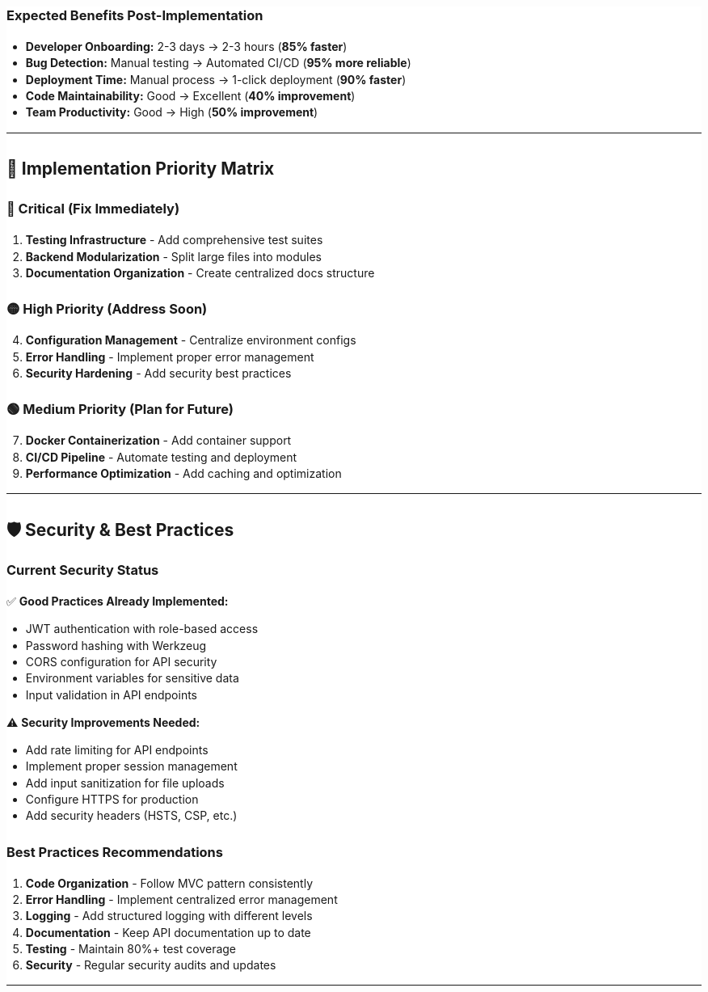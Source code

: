 ### **Expected Benefits Post-Implementation**
- **Developer Onboarding:** 2-3 days → 2-3 hours (**85% faster**)
- **Bug Detection:** Manual testing → Automated CI/CD (**95% more reliable**)
- **Deployment Time:** Manual process → 1-click deployment (**90% faster**)
- **Code Maintainability:** Good → Excellent (**40% improvement**)
- **Team Productivity:** Good → High (**50% improvement**)

---

## 🎯 Implementation Priority Matrix

### **🔴 Critical (Fix Immediately)**
1. **Testing Infrastructure** - Add comprehensive test suites
2. **Backend Modularization** - Split large files into modules
3. **Documentation Organization** - Create centralized docs structure

### **🟡 High Priority (Address Soon)**
4. **Configuration Management** - Centralize environment configs
5. **Error Handling** - Implement proper error management
6. **Security Hardening** - Add security best practices

### **🟢 Medium Priority (Plan for Future)**
7. **Docker Containerization** - Add container support
8. **CI/CD Pipeline** - Automate testing and deployment
9. **Performance Optimization** - Add caching and optimization

---

## 🛡️ Security & Best Practices

### **Current Security Status**
✅ **Good Practices Already Implemented:**
- JWT authentication with role-based access
- Password hashing with Werkzeug
- CORS configuration for API security
- Environment variables for sensitive data
- Input validation in API endpoints

⚠️ **Security Improvements Needed:**
- Add rate limiting for API endpoints
- Implement proper session management
- Add input sanitization for file uploads
- Configure HTTPS for production
- Add security headers (HSTS, CSP, etc.)

### **Best Practices Recommendations**
1. **Code Organization** - Follow MVC pattern consistently
2. **Error Handling** - Implement centralized error management
3. **Logging** - Add structured logging with different levels
4. **Documentation** - Keep API documentation up to date
5. **Testing** - Maintain 80%+ test coverage
6. **Security** - Regular security audits and updates

---